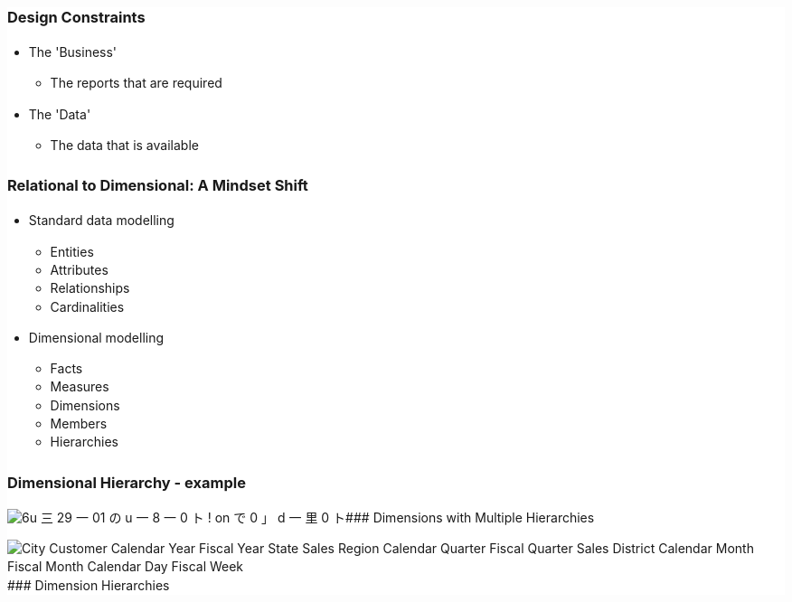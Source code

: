 ### Design Constraints

* The 'Business'

    * The reports that are required

* The 'Data'

    * The data that is available

### Relational to Dimensional: A Mindset Shift

* Standard data modelling

    * Entities
    * Attributes
    * Relationships
    * Cardinalities

* Dimensional modelling

    * Facts
    * Measures
    * Dimensions
    * Members
    * Hierarchies

### Dimensional Hierarchy - example

![6u 三 29 一 01 
の u 一 8 一 0 ト 
! on で 0 」 d 
一 里 0 ト ](@attachment/ac03f95c-1553-444c-82ff-642aa4c4622d.png)### Dimensions with Multiple Hierarchies

![City 
Customer 
Calendar 
Year 
Fiscal 
Year 
State 
Sales 
Region 
Calendar 
Quarter 
Fiscal 
Quarter 
Sales 
District 
Calendar 
Month 
Fiscal 
Month 
Calendar 
Day 
Fiscal 
Week ](@attachment/8807f023-b11b-4f64-8259-e971699c449d.png)### Dimension Hierarchies
